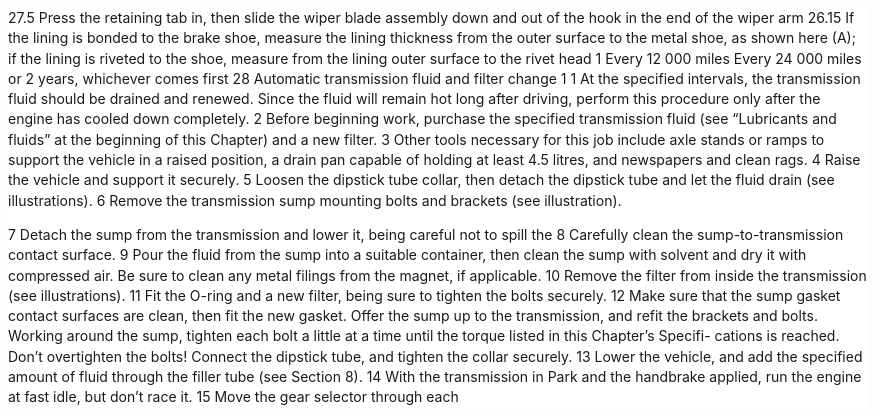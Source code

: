 27.5  Press the retaining tab in, then slide
the wiper blade assembly down and out of
the hook in the end of the wiper arm
26.15  If the lining is bonded to the brake
shoe, measure the lining thickness from
the outer surface to the metal shoe, as
shown here (A); if the lining is riveted to
the shoe, measure from the lining outer
surface to the rivet head
1
Every 12 000 miles
Every 24 000 miles or 2 years, whichever comes first
28 Automatic transmission fluid
and filter change 1
1 At the specified intervals, the transmission
fluid should be drained and renewed. Since
the fluid will remain hot long after driving,
perform this procedure only after the engine
has cooled down completely.
2 Before beginning work, purchase the
specified transmission fluid (see “Lubricants
and fluids” at the beginning of this Chapter)
and a new filter.
3 Other tools necessary for this job include axle
stands or ramps to support the vehicle in a
raised position, a drain pan capable of holding at
least 4.5 litres, and newspapers and clean rags.
4 Raise the vehicle and support it securely.
5 Loosen the dipstick tube collar, then detach
the dipstick tube and let the fluid drain (see
illustrations).
6 Remove the transmission sump mounting
bolts and brackets (see illustration).


7 Detach the sump from the transmission and
lower it, being careful not to spill the
8 Carefully clean the sump-to-transmission
contact surface.
9 Pour the fluid from the sump into a suitable
container, then clean the sump with solvent
and dry it with compressed air. Be sure to
clean any metal filings from the magnet, if
applicable.
10 Remove the filter from inside the
transmission (see illustrations).
11 Fit the O-ring and a new filter, being sure
to tighten the bolts securely.
12 Make sure that the sump gasket contact
surfaces are clean, then fit the new gasket.
Offer the sump up to the transmission, and
refit the brackets and bolts. Working around
the sump, tighten each bolt a little at a time
until the torque listed in this Chapter’s Specifi-
cations is reached. Don’t overtighten the
bolts! Connect the dipstick tube, and tighten
the collar securely.
13 Lower the vehicle, and add the specified
amount of fluid through the filler tube (see
Section 8).
14 With the transmission in Park and the
handbrake applied, run the engine at fast idle,
but don’t race it.
15 Move the gear selector through each